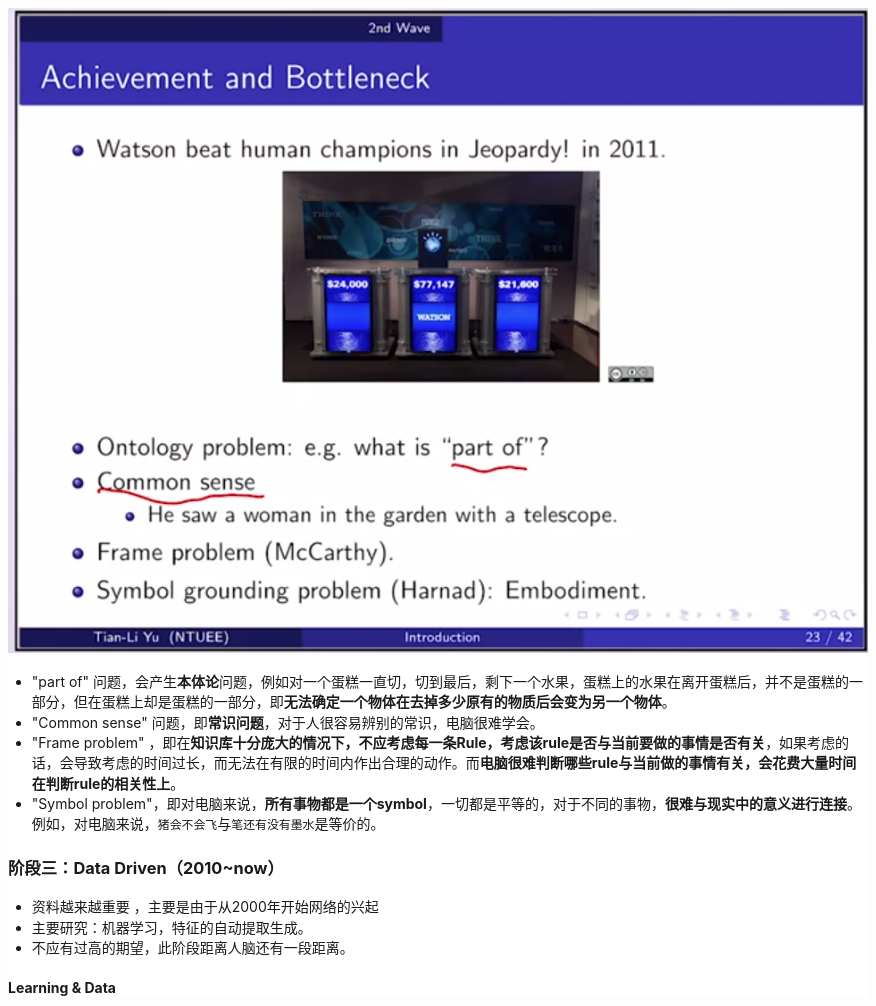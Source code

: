 ![image-20200307215313519](picture/image-20200307215313519.png)

- "part of" 问题，会产生**本体论**问题，例如对一个蛋糕一直切，切到最后，剩下一个水果，蛋糕上的水果在离开蛋糕后，并不是蛋糕的一部分，但在蛋糕上却是蛋糕的一部分，即**无法确定一个物体在去掉多少原有的物质后会变为另一个物体**。
- "Common sense" 问题，即**常识问题**，对于人很容易辨别的常识，电脑很难学会。
- "Frame problem" ，即在**知识库十分庞大的情况下，不应考虑每一条Rule，考虑该rule是否与当前要做的事情是否有关**，如果考虑的话，会导致考虑的时间过长，而无法在有限的时间内作出合理的动作。而**电脑很难判断哪些rule与当前做的事情有关，会花费大量时间在判断rule的相关性上**。
- "Symbol problem"，即对电脑来说，**所有事物都是一个symbol**，一切都是平等的，对于不同的事物，**很难与现实中的意义进行连接**。例如，对电脑来说，`猪会不会飞`与`笔还有没有墨水`是等价的。

### 阶段三：Data Driven（2010~now）

- 资料越来越重要 ，主要是由于从2000年开始网络的兴起
- 主要研究：机器学习，特征的自动提取生成。
- 不应有过高的期望，此阶段距离人脑还有一段距离。

#### Learning & Data
